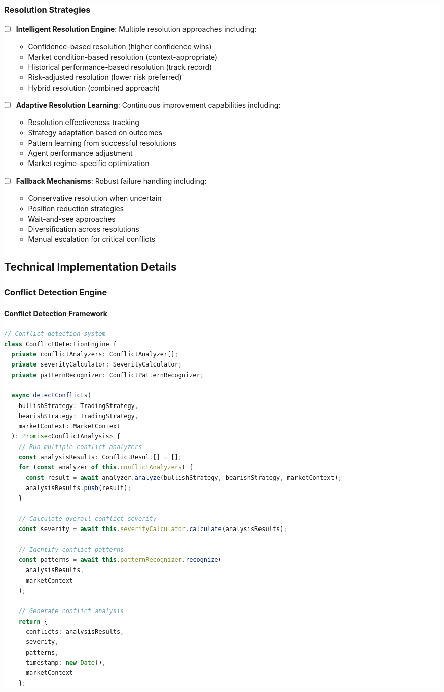 ### Resolution Strategies
- [ ] **Intelligent Resolution Engine**: Multiple resolution approaches including:
  - Confidence-based resolution (higher confidence wins)
  - Market condition-based resolution (context-appropriate)
  - Historical performance-based resolution (track record)
  - Risk-adjusted resolution (lower risk preferred)
  - Hybrid resolution (combined approach)

- [ ] **Adaptive Resolution Learning**: Continuous improvement capabilities including:
  - Resolution effectiveness tracking
  - Strategy adaptation based on outcomes
  - Pattern learning from successful resolutions
  - Agent performance adjustment
  - Market regime-specific optimization

- [ ] **Fallback Mechanisms**: Robust failure handling including:
  - Conservative resolution when uncertain
  - Position reduction strategies
  - Wait-and-see approaches
  - Diversification across resolutions
  - Manual escalation for critical conflicts

## Technical Implementation Details

### Conflict Detection Engine

#### Conflict Detection Framework
```typescript
// Conflict detection system
class ConflictDetectionEngine {
  private conflictAnalyzers: ConflictAnalyzer[];
  private severityCalculator: SeverityCalculator;
  private patternRecognizer: ConflictPatternRecognizer;

  async detectConflicts(
    bullishStrategy: TradingStrategy,
    bearishStrategy: TradingStrategy,
    marketContext: MarketContext
  ): Promise<ConflictAnalysis> {
    // Run multiple conflict analyzers
    const analysisResults: ConflictResult[] = [];
    for (const analyzer of this.conflictAnalyzers) {
      const result = await analyzer.analyze(bullishStrategy, bearishStrategy, marketContext);
      analysisResults.push(result);
    }

    // Calculate overall conflict severity
    const severity = await this.severityCalculator.calculate(analysisResults);

    // Identify conflict patterns
    const patterns = await this.patternRecognizer.recognize(
      analysisResults,
      marketContext
    );

    // Generate conflict analysis
    return {
      conflicts: analysisResults,
      severity,
      patterns,
      timestamp: new Date(),
      marketContext
    };
```